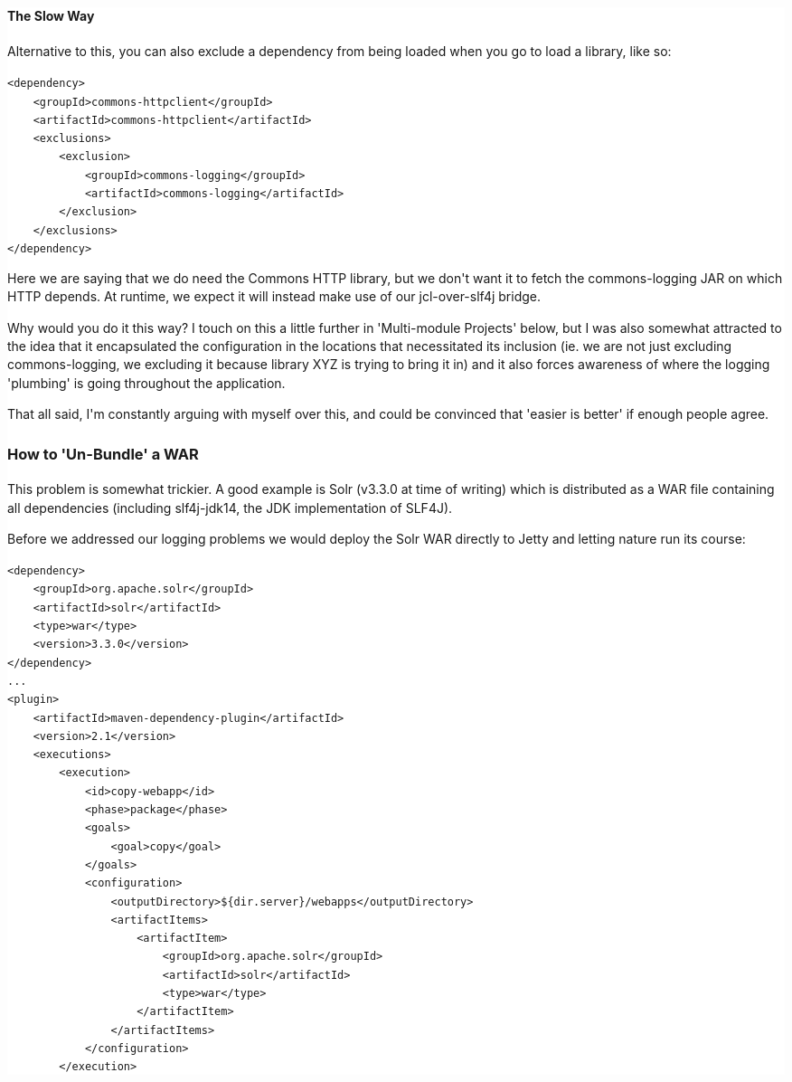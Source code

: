 #### The Slow Way ####
Alternative to this, you can also exclude a dependency from being loaded when you go to load a library, like so:
```
<dependency>
    <groupId>commons-httpclient</groupId>
    <artifactId>commons-httpclient</artifactId>
    <exclusions>
        <exclusion>
            <groupId>commons-logging</groupId>
            <artifactId>commons-logging</artifactId>
        </exclusion>
    </exclusions>
</dependency>
```

Here we are saying that we do need the Commons HTTP library, but we don't want it to fetch the commons-logging JAR on which HTTP depends. At runtime, we expect it will instead make use of our jcl-over-slf4j bridge.

Why would you do it this way? I touch on this a little further in 'Multi-module Projects' below, but I was also somewhat attracted to the idea that it encapsulated the configuration in the locations that necessitated its inclusion (ie. we are not just excluding commons-logging, we excluding it because library XYZ is trying to bring it in) and it also forces awareness of where the logging 'plumbing' is going throughout the application.

That all said, I'm constantly arguing with myself over this, and could be convinced that 'easier is better' if enough people agree.

### How to 'Un-Bundle' a WAR ###
This problem is somewhat trickier. A good example is Solr (v3.3.0 at time of writing) which is distributed as a WAR file containing all dependencies (including slf4j-jdk14, the JDK implementation of SLF4J).

Before we addressed our logging problems we would deploy the Solr WAR directly to Jetty and letting nature run its course:
```
<dependency>
    <groupId>org.apache.solr</groupId>
    <artifactId>solr</artifactId>
    <type>war</type>
    <version>3.3.0</version>
</dependency>
...
<plugin>
    <artifactId>maven-dependency-plugin</artifactId>
    <version>2.1</version>
    <executions>
        <execution>
            <id>copy-webapp</id>
            <phase>package</phase>
            <goals>
                <goal>copy</goal>
            </goals>
            <configuration>
                <outputDirectory>${dir.server}/webapps</outputDirectory>
                <artifactItems>
                    <artifactItem>
                        <groupId>org.apache.solr</groupId>
                        <artifactId>solr</artifactId>
                        <type>war</type>
                    </artifactItem>
                </artifactItems>
            </configuration>
        </execution>
```